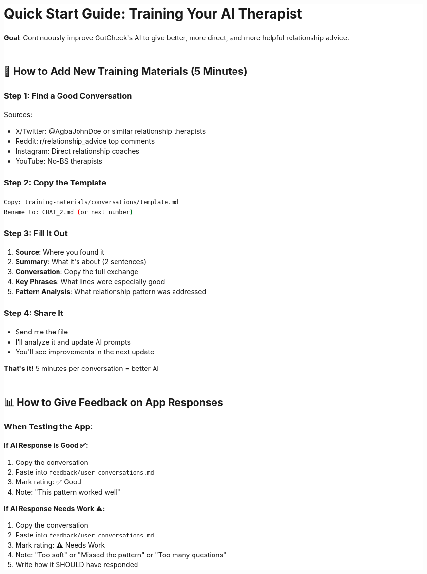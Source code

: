 # Quick Start Guide: Training Your AI Therapist

**Goal**: Continuously improve GutCheck's AI to give better, more direct, and more helpful relationship advice.

---

## 🚀 How to Add New Training Materials (5 Minutes)

### Step 1: Find a Good Conversation
Sources:
- X/Twitter: @AgbaJohnDoe or similar relationship therapists
- Reddit: r/relationship_advice top comments
- Instagram: Direct relationship coaches
- YouTube: No-BS therapists

### Step 2: Copy the Template
```bash
Copy: training-materials/conversations/template.md
Rename to: CHAT_2.md (or next number)
```

### Step 3: Fill It Out
1. **Source**: Where you found it
2. **Summary**: What it's about (2 sentences)
3. **Conversation**: Copy the full exchange
4. **Key Phrases**: What lines were especially good
5. **Pattern Analysis**: What relationship pattern was addressed

### Step 4: Share It
- Send me the file
- I'll analyze it and update AI prompts
- You'll see improvements in the next update

**That's it!** 5 minutes per conversation = better AI

---

## 📊 How to Give Feedback on App Responses

### When Testing the App:

**If AI Response is Good ✅:**
1. Copy the conversation
2. Paste into `feedback/user-conversations.md`
3. Mark rating: ✅ Good
4. Note: "This pattern worked well"

**If AI Response Needs Work ⚠️:**
1. Copy the conversation
2. Paste into `feedback/user-conversations.md`
3. Mark rating: ⚠️ Needs Work
4. Note: "Too soft" or "Missed the pattern" or "Too many questions"
5. Write how it SHOULD have responded
